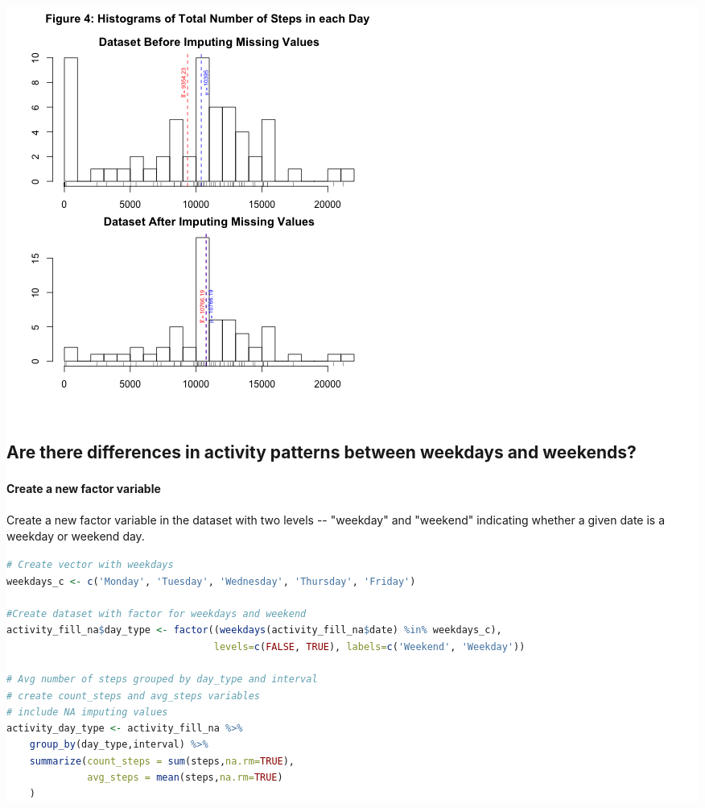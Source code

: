 ![plot of chunk unnamed-chunk-15](figure/unnamed-chunk-15-1.png)

## Are there differences in activity patterns between weekdays and weekends?

#### Create a new factor variable

Create a new factor variable in the dataset with two levels -- "weekday" and "weekend" indicating whether a given date is a weekday or weekend day.


```r
# Create vector with weekdays
weekdays_c <- c('Monday', 'Tuesday', 'Wednesday', 'Thursday', 'Friday')

#Create dataset with factor for weekdays and weekend
activity_fill_na$day_type <- factor((weekdays(activity_fill_na$date) %in% weekdays_c), 
                                    levels=c(FALSE, TRUE), labels=c('Weekend', 'Weekday'))

# Avg number of steps grouped by day_type and interval
# create count_steps and avg_steps variables 
# include NA imputing values
activity_day_type <- activity_fill_na %>%
    group_by(day_type,interval) %>%
    summarize(count_steps = sum(steps,na.rm=TRUE),
              avg_steps = mean(steps,na.rm=TRUE)
    )
```
